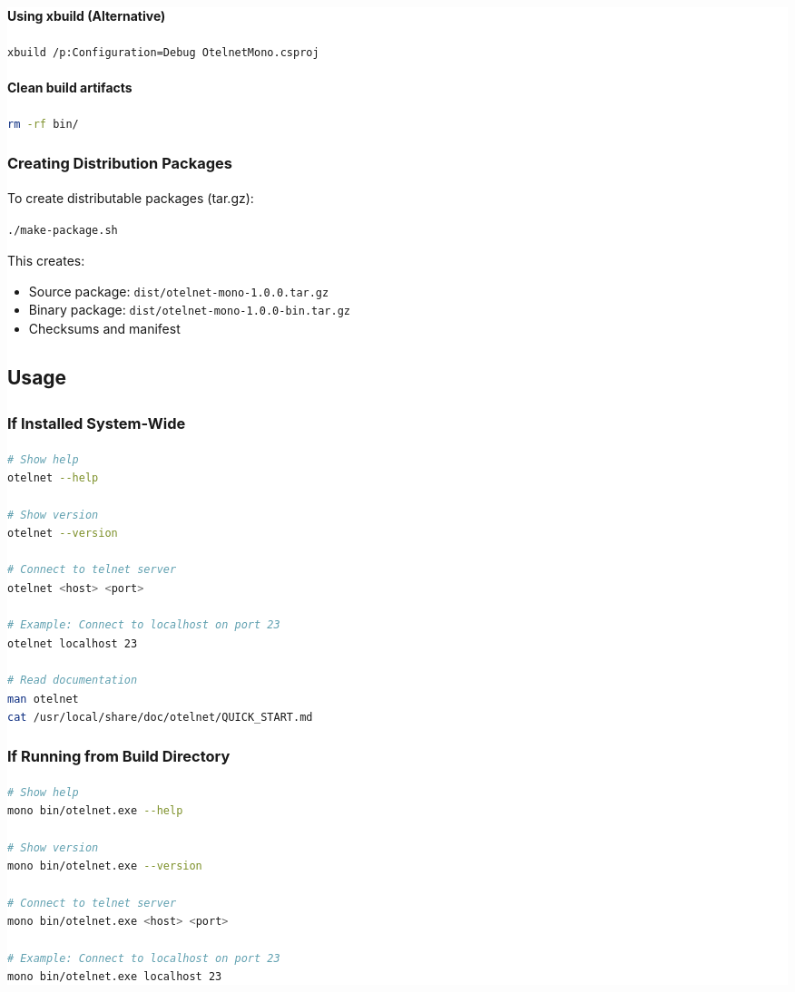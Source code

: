 #### Using xbuild (Alternative)

```bash
xbuild /p:Configuration=Debug OtelnetMono.csproj
```

#### Clean build artifacts

```bash
rm -rf bin/
```

### Creating Distribution Packages

To create distributable packages (tar.gz):

```bash
./make-package.sh
```

This creates:
- Source package: `dist/otelnet-mono-1.0.0.tar.gz`
- Binary package: `dist/otelnet-mono-1.0.0-bin.tar.gz`
- Checksums and manifest

## Usage

### If Installed System-Wide

```bash
# Show help
otelnet --help

# Show version
otelnet --version

# Connect to telnet server
otelnet <host> <port>

# Example: Connect to localhost on port 23
otelnet localhost 23

# Read documentation
man otelnet
cat /usr/local/share/doc/otelnet/QUICK_START.md
```

### If Running from Build Directory

```bash
# Show help
mono bin/otelnet.exe --help

# Show version
mono bin/otelnet.exe --version

# Connect to telnet server
mono bin/otelnet.exe <host> <port>

# Example: Connect to localhost on port 23
mono bin/otelnet.exe localhost 23
```
